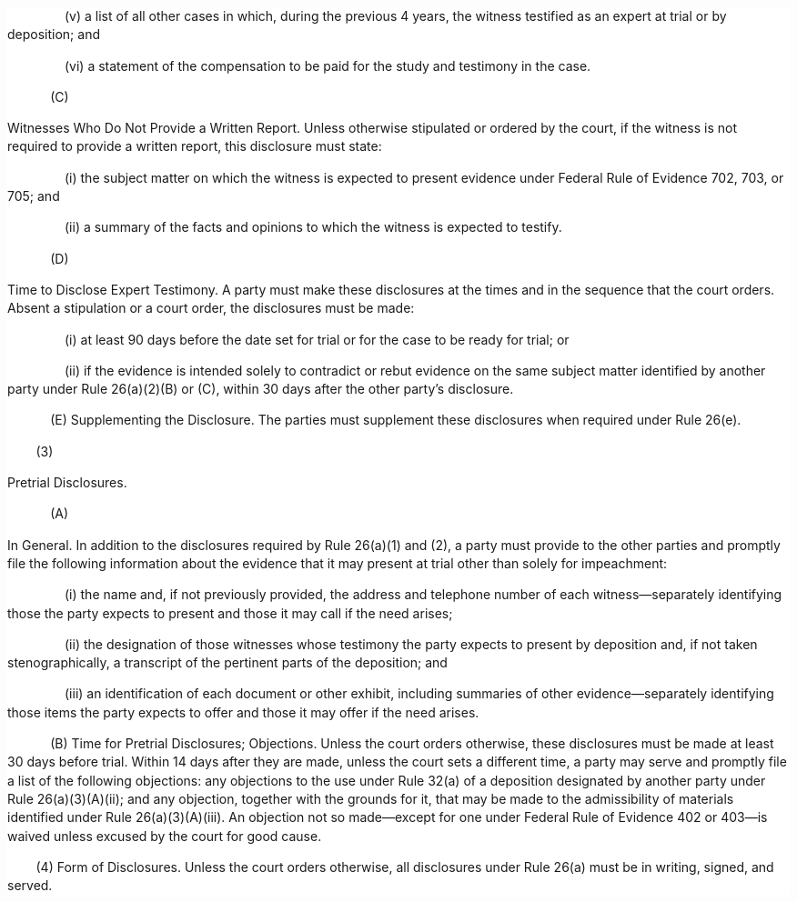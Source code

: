                 (v) a list of all other cases in which, during the previous 4 years, the witness testified as an expert at trial or by deposition; and

                (vi) a statement of the compensation to be paid for the study and testimony in the case.

            (C)

 Witnesses Who Do Not Provide a Written Report. Unless otherwise stipulated or ordered by the court, if the witness is not required to provide a written report, this disclosure must state:

                (i) the subject matter on which the witness is expected to present evidence under Federal Rule of Evidence 702, 703, or 705; and

                (ii) a summary of the facts and opinions to which the witness is expected to testify.

            (D)

 Time to Disclose Expert Testimony. A party must make these disclosures at the times and in the sequence that the court orders. Absent a stipulation or a court order, the disclosures must be made:

                (i) at least 90 days before the date set for trial or for the case to be ready for trial; or

                (ii) if the evidence is intended solely to contradict or rebut evidence on the same subject matter identified by another party under Rule 26(a)(2)(B) or (C), within 30 days after the other party’s disclosure.

            (E) Supplementing the Disclosure. The parties must supplement these disclosures when required under Rule 26(e).

        (3)

 Pretrial Disclosures.

            (A)

 In General. In addition to the disclosures required by Rule 26(a)(1) and (2), a party must provide to the other parties and promptly file the following information about the evidence that it may present at trial other than solely for impeachment:

                (i) the name and, if not previously provided, the address and telephone number of each witness—separately identifying those the party expects to present and those it may call if the need arises;

                (ii) the designation of those witnesses whose testimony the party expects to present by deposition and, if not taken stenographically, a transcript of the pertinent parts of the deposition; and

                (iii) an identification of each document or other exhibit, including summaries of other evidence—separately identifying those items the party expects to offer and those it may offer if the need arises.

            (B) Time for Pretrial Disclosures; Objections. Unless the court orders otherwise, these disclosures must be made at least 30 days before trial. Within 14 days after they are made, unless the court sets a different time, a party may serve and promptly file a list of the following objections: any objections to the use under Rule 32(a) of a deposition designated by another party under Rule 26(a)(3)(A)(ii); and any objection, together with the grounds for it, that may be made to the admissibility of materials identified under Rule 26(a)(3)(A)(iii). An objection not so made—except for one under Federal Rule of Evidence 402 or 403—is waived unless excused by the court for good cause.

        (4) Form of Disclosures. Unless the court orders otherwise, all disclosures under Rule 26(a) must be in writing, signed, and served.
